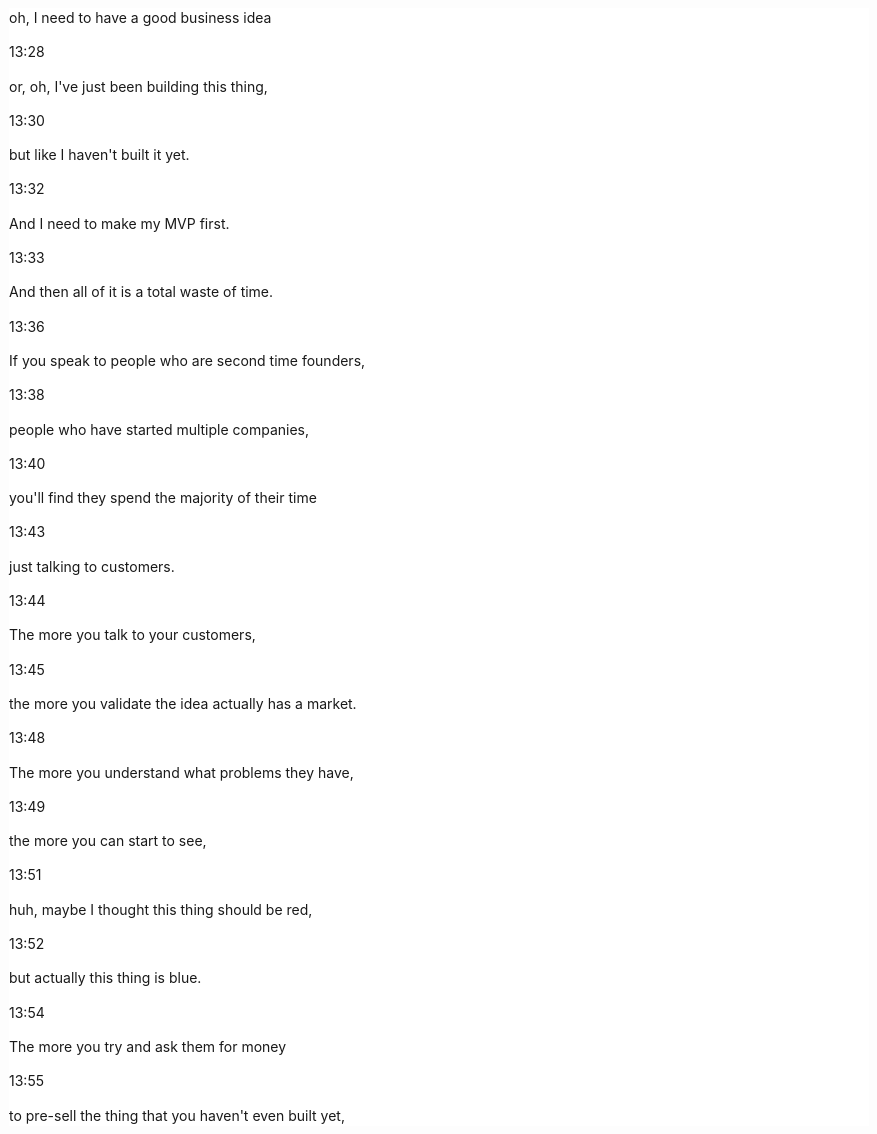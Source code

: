 oh, I need to have a good business idea

13:28

or, oh, I've just been building this thing,

13:30

but like I haven't built it yet.

13:32

And I need to make my MVP first.

13:33

And then all of it is a total waste of time.

13:36

If you speak to people who are second time founders,

13:38

people who have started multiple companies,

13:40

you'll find they spend the majority of their time

13:43

just talking to customers.

13:44

The more you talk to your customers,

13:45

the more you validate the idea actually has a market.

13:48

The more you understand what problems they have,

13:49

the more you can start to see,

13:51

huh, maybe I thought this thing should be red,

13:52

but actually this thing is blue.

13:54

The more you try and ask them for money

13:55

to pre-sell the thing that you haven't even built yet,
